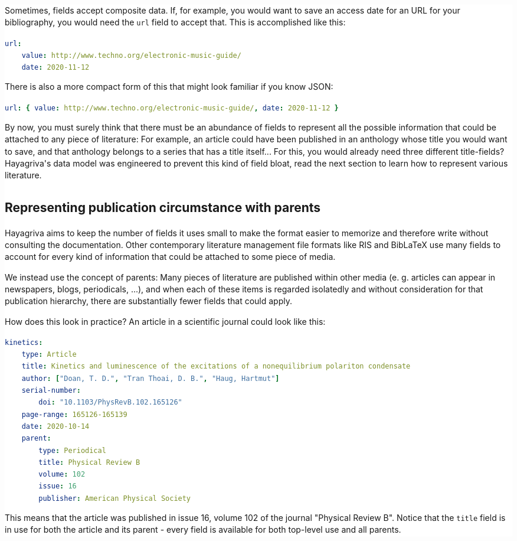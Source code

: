 Sometimes, fields accept composite data. If, for example, you would want to save an access date for an URL for your bibliography, you would need the `url` field to accept that. This is accomplished like this:

```yaml
url:
    value: http://www.techno.org/electronic-music-guide/
    date: 2020-11-12
```

There is also a more compact form of this that might look familiar if you know JSON:

```yaml
url: { value: http://www.techno.org/electronic-music-guide/, date: 2020-11-12 }
```

By now, you must surely think that there must be an abundance of fields to represent all the possible information that could be attached to any piece of literature: For example, an article could have been published in an anthology whose title you would want to save, and that anthology belongs to a series that has a title itself... For this, you would already need three different title-fields? Hayagriva's data model was engineered to prevent this kind of field bloat, read the next section to learn how to represent various literature.

## Representing publication circumstance with parents

Hayagriva aims to keep the number of fields it uses small to make the format easier to memorize and therefore write without consulting the documentation. Other contemporary literature management file formats like RIS and BibLaTeX use many fields to account for every kind of information that could be attached to some piece of media.

We instead use the concept of parents: Many pieces of literature are published within other media (e. g. articles can appear in newspapers, blogs, periodicals, ...), and when each of these items is regarded isolatedly and without consideration for that publication hierarchy, there are substantially fewer fields that could apply.

How does this look in practice? An article in a scientific journal could look like this:

```yaml
kinetics:
    type: Article
    title: Kinetics and luminescence of the excitations of a nonequilibrium polariton condensate
    author: ["Doan, T. D.", "Tran Thoai, D. B.", "Haug, Hartmut"]
    serial-number:
        doi: "10.1103/PhysRevB.102.165126"
    page-range: 165126-165139
    date: 2020-10-14
    parent:
        type: Periodical
        title: Physical Review B
        volume: 102
        issue: 16
        publisher: American Physical Society
```

This means that the article was published in issue 16, volume 102 of the journal "Physical Review B". Notice that the `title` field is in use for both the article and its parent - every field is available for both top-level use and all parents.
